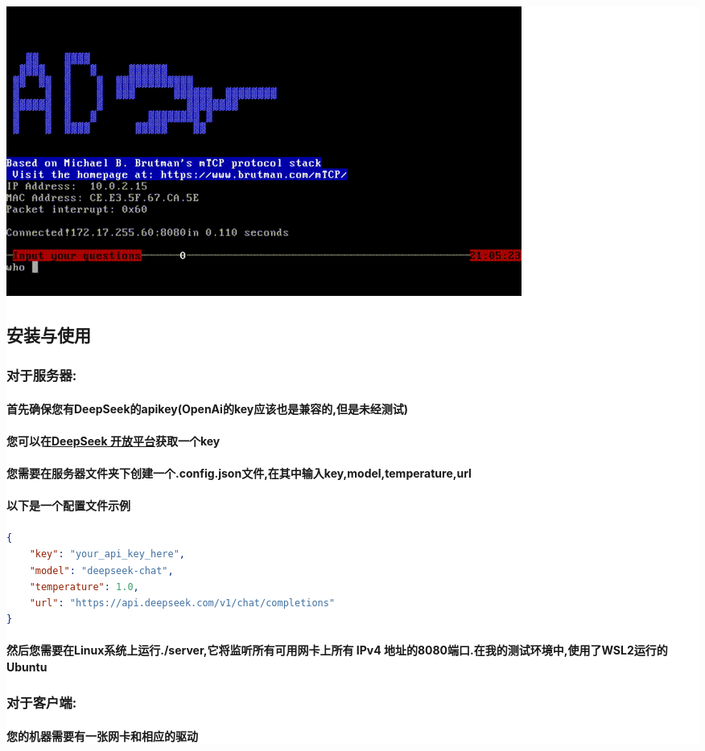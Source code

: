 ![demogif](imgs/demo.gif)

## 安装与使用

### 对于服务器:

#### 首先确保您有DeepSeek的apikey(OpenAi的key应该也是兼容的,但是未经测试)

#### 您可以在[DeepSeek 开放平台](https://platform.deepseek.com/api_keys)获取一个key

#### 您需要在服务器文件夹下创建一个.config.json文件,在其中输入key,model,temperature,url

#### 以下是一个配置文件示例

```json
{
    "key": "your_api_key_here",
    "model": "deepseek-chat",
    "temperature": 1.0,
    "url": "https://api.deepseek.com/v1/chat/completions"
}
```



#### 然后您需要在Linux系统上运行./server,它将监听所有可用网卡上所有 IPv4 地址的8080端口.在我的测试环境中,使用了WSL2运行的Ubuntu

### 对于客户端:

#### 您的机器需要有一张网卡和相应的驱动
